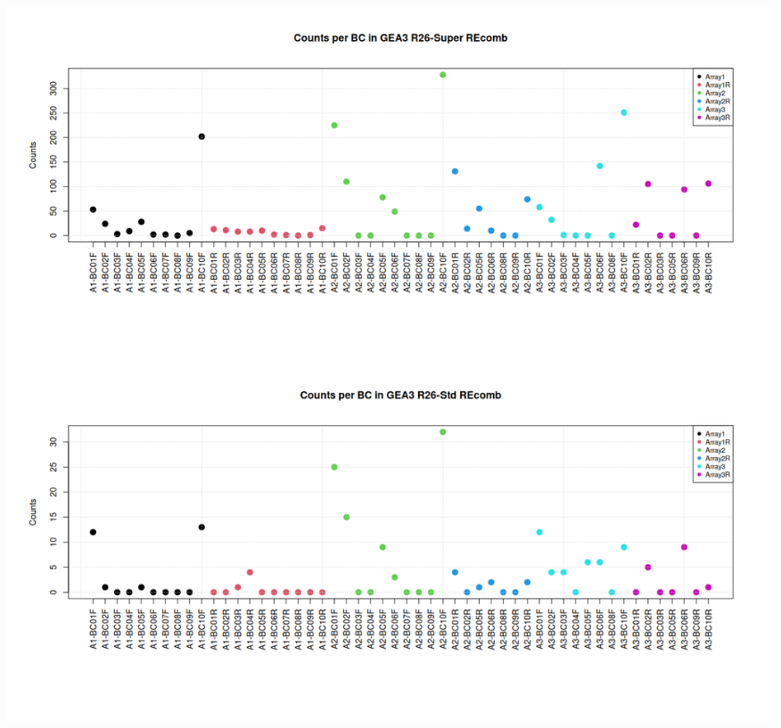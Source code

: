 <img src="GEA_Founders_Analysis_files/figure-gfm/FRT_BCs counts per condition-1.png" width="200%" style="display: block; margin: auto;" /><img src="GEA_Founders_Analysis_files/figure-gfm/FRT_BCs counts per condition-2.png" width="200%" style="display: block; margin: auto;" />